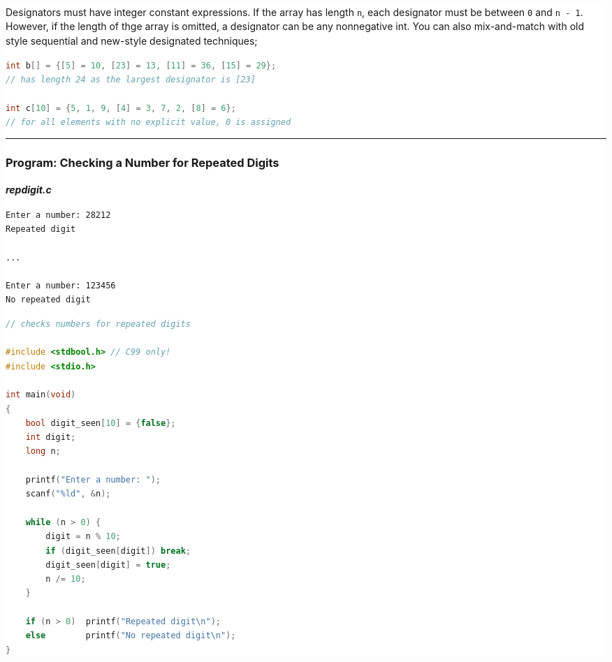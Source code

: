 Designators must have integer constant expressions. If the array has length `n`, each designator must be between `0` and `n - 1`. However, if the length of thge array is omitted, a designator can be any nonnegative int. You can also mix-and-match with old style sequential and new-style designated techniques;

```C
int b[] = {[5] = 10, [23] = 13, [11] = 36, [15] = 29};
// has length 24 as the largest designator is [23]

int c[10] = {5, 1, 9, [4] = 3, 7, 2, [8] = 6};
// for all elements with no explicit value, 0 is assigned
```

***

### Program: Checking a Number for Repeated Digits

***repdigit.c***

```txt
Enter a number: 28212
Repeated digit

...

Enter a number: 123456
No repeated digit
```

```C
// checks numbers for repeated digits

#include <stdbool.h> // C99 only!
#include <stdio.h>

int main(void)
{
    bool digit_seen[10] = {false};
    int digit;
    long n;

    printf("Enter a number: ");
    scanf("%ld", &n);

    while (n > 0) {
        digit = n % 10;
        if (digit_seen[digit]) break;
        digit_seen[digit] = true;
        n /= 10;
    }

    if (n > 0)  printf("Repeated digit\n");
    else        printf("No repeated digit\n");
}
```

